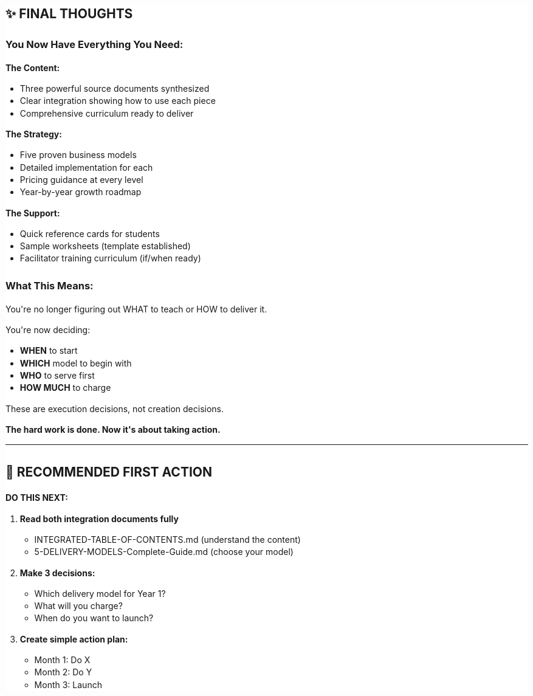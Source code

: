 
## ✨ FINAL THOUGHTS

### You Now Have Everything You Need:

**The Content:**
- Three powerful source documents synthesized
- Clear integration showing how to use each piece
- Comprehensive curriculum ready to deliver

**The Strategy:**
- Five proven business models
- Detailed implementation for each
- Pricing guidance at every level
- Year-by-year growth roadmap

**The Support:**
- Quick reference cards for students
- Sample worksheets (template established)
- Facilitator training curriculum (if/when ready)

### What This Means:

You're no longer figuring out WHAT to teach or HOW to deliver it.

You're now deciding:
- **WHEN** to start
- **WHICH** model to begin with
- **WHO** to serve first
- **HOW MUCH** to charge

These are execution decisions, not creation decisions.

**The hard work is done. Now it's about taking action.**

---

## 🎯 RECOMMENDED FIRST ACTION

**DO THIS NEXT:**

1. **Read both integration documents fully**
   - INTEGRATED-TABLE-OF-CONTENTS.md (understand the content)
   - 5-DELIVERY-MODELS-Complete-Guide.md (choose your model)

2. **Make 3 decisions:**
   - Which delivery model for Year 1?
   - What will you charge?
   - When do you want to launch?

3. **Create simple action plan:**
   - Month 1: Do X
   - Month 2: Do Y
   - Month 3: Launch
